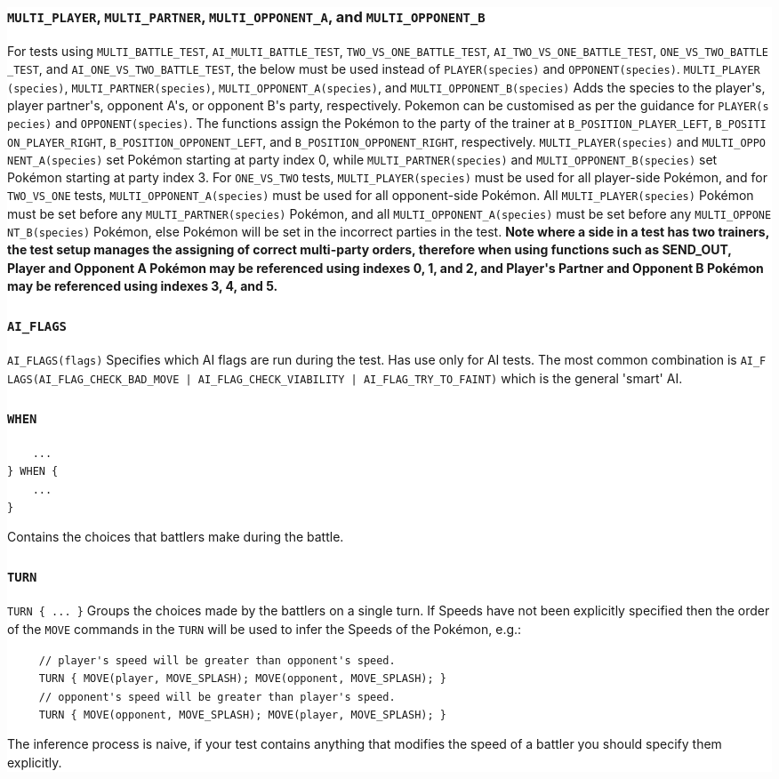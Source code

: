 ### `MULTI_PLAYER`, `MULTI_PARTNER`, `MULTI_OPPONENT_A`, and `MULTI_OPPONENT_B`
For tests using `MULTI_BATTLE_TEST`, `AI_MULTI_BATTLE_TEST`, `TWO_VS_ONE_BATTLE_TEST`, `AI_TWO_VS_ONE_BATTLE_TEST`, `ONE_VS_TWO_BATTLE_TEST`, and `AI_ONE_VS_TWO_BATTLE_TEST`, the below must be used instead of `PLAYER(species)` and `OPPONENT(species)`.
`MULTI_PLAYER(species)`, `MULTI_PARTNER(species)`, `MULTI_OPPONENT_A(species)`, and `MULTI_OPPONENT_B(species)`
Adds the species to the player's, player partner's, opponent A's, or opponent B's party, respectively.
Pokemon can be customised as per the guidance for `PLAYER(species)` and `OPPONENT(species)`.
The functions assign the Pokémon to the party of the trainer at `B_POSITION_PLAYER_LEFT`, `B_POSITION_PLAYER_RIGHT`, `B_POSITION_OPPONENT_LEFT`, and `B_POSITION_OPPONENT_RIGHT`, respectively.
`MULTI_PLAYER(species)` and `MULTI_OPPONENT_A(species)` set Pokémon starting at party index 0, while `MULTI_PARTNER(species)` and `MULTI_OPPONENT_B(species)` set Pokémon starting at party index 3.
For `ONE_VS_TWO` tests, `MULTI_PLAYER(species)` must be used for all player-side Pokémon, and for `TWO_VS_ONE` tests, `MULTI_OPPONENT_A(species)` must be used for all opponent-side Pokémon. 
All `MULTI_PLAYER(species)` Pokémon must be set before any `MULTI_PARTNER(species)` Pokémon, and all `MULTI_OPPONENT_A(species)` must be set before any `MULTI_OPPONENT_B(species)` Pokémon, else Pokémon will be set in the incorrect parties in the test.
**Note where a side in a test has two trainers, the test setup manages the assigning of correct multi-party orders, therefore when using functions such as SEND_OUT, Player and Opponent A Pokémon may be referenced using indexes 0, 1, and 2, and Player's Partner and Opponent B Pokémon may be referenced using indexes 3, 4, and 5.**

### `AI_FLAGS`
`AI_FLAGS(flags)`
Specifies which AI flags are run during the test. Has use only for AI tests.
The most common combination is `AI_FLAGS(AI_FLAG_CHECK_BAD_MOVE | AI_FLAG_CHECK_VIABILITY | AI_FLAG_TRY_TO_FAINT)` which is the general 'smart' AI.

### `WHEN`
```
    ...
} WHEN {
    ...
}
```
Contains the choices that battlers make during the battle.

### `TURN`
`TURN { ... }`
Groups the choices made by the battlers on a single turn. If Speeds have not been explicitly specified then the order of the `MOVE` commands in the `TURN` will be used to infer the Speeds of the Pokémon, e.g.:
```
     // player's speed will be greater than opponent's speed.
     TURN { MOVE(player, MOVE_SPLASH); MOVE(opponent, MOVE_SPLASH); }
     // opponent's speed will be greater than player's speed.
     TURN { MOVE(opponent, MOVE_SPLASH); MOVE(player, MOVE_SPLASH); }
```
The inference process is naive, if your test contains anything that modifies the speed of a battler you should specify them explicitly.
